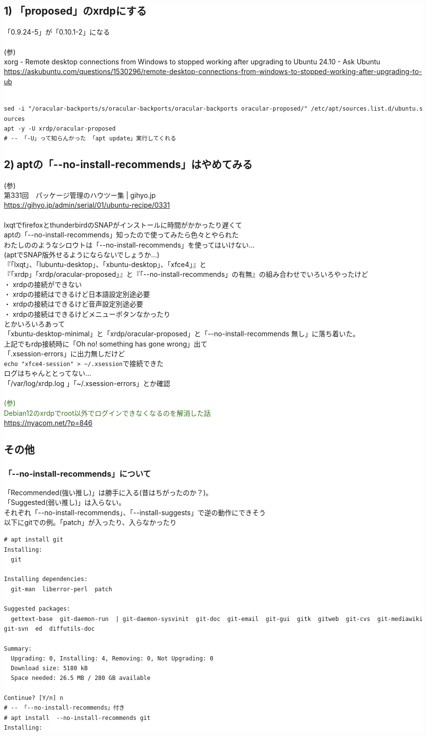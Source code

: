 ## 1) 「proposed」のxrdpにする
「0.9.24-5」が「0.10.1-2」になる  
<br>(参)<br>xorg - Remote desktop connections from Windows to stopped working after upgrading to Ubuntu 24.10 - Ask Ubuntu<br>https://askubuntu.com/questions/1530296/remote-desktop-connections-from-windows-to-stopped-working-after-upgrading-to-ub<br><br>
```
sed -i "/oracular-backports/s/oracular-backports/oracular-backports oracular-proposed/" /etc/apt/sources.list.d/ubuntu.sources
apt -y -U xrdp/oracular-proposed
# -- 「-U」って知らんかった 「apt update」実行してくれる
```
## 2) aptの「--no-install-recommends」はやめてみる
(参)<br>第331回　パッケージ管理のハウツー集 | gihyo.jp<br>https://gihyo.jp/admin/serial/01/ubuntu-recipe/0331<br><br>
lxqtでfirefoxとthunderbirdのSNAPがインストールに時間がかかったり遅くて    
aptの「--no-install-recommends」知ったので使ってみたら色々とやられた   
わたしののようなシロウトは「--no-install-recommends」を使ってはいけない…  
(aptでSNAP版外せるようにならないでしょうか…)  
『「lxqt」、「lubuntu-desktop」、「xbuntu-desktop」、「xfce4」』と  
『「xrdp」「xrdp/oracular-proposed」』と『「--no-install-recommends」の有無』の組み合わせでいろいろやったけど  
・ xrdpの接続ができない  
・ xrdpの接続はできるけど日本語設定別途必要  
・ xrdpの接続はできるけど音声設定別途必要  
・ xrdpの接続はできるけどメニューボタンなかったり  
とかいろいろあって  
「xbuntu-desktop-minimal」と「xrdp/oracular-proposed」と「--no-install-recommends 無し」に落ち着いた。  
上記でもrdp接続時に「Oh no! something has gone wrong」出て  
「.xsession-errors」に出力無しだけど  
`echo "xfce4-session" > ~/.xsession`で接続できた  
ログはちゃんととってない…  
「/var/log/xrdp.log 」「~/.xsession-errors」とか確認  
<span style="color: #38761d;"><br>(参)<br>Debian12のxrdpでroot以外でログインできなくなるのを解消した話<br>https://nyacom.net/?p=846</span><br>
## その他
### 「--no-install-recommends」について  
「Recommended(強い推し)」は勝手に入る(昔はちがったのか？)。  
「Suggested(弱い推し)」は入らない。  
それぞれ「--no-install-recommends」、「--install-suggests」で逆の動作にできそう  
以下にgitでの例。「patch」が入ったり、入らなかったり  
```
# apt install git
Installing:
  git

Installing dependencies:
  git-man  liberror-perl  patch

Suggested packages:
  gettext-base  git-daemon-run  | git-daemon-sysvinit  git-doc  git-email  git-gui  gitk  gitweb  git-cvs  git-mediawiki  git-svn  ed  diffutils-doc

Summary:
  Upgrading: 0, Installing: 4, Removing: 0, Not Upgrading: 0
  Download size: 5180 kB
  Space needed: 26.5 MB / 280 GB available

Continue? [Y/n] n
# -- 「--no-install-recommends」付き
# apt install  --no-install-recommends git
Installing:
```